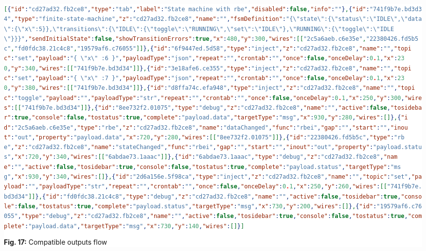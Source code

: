 ```json
[{"id":"cd27ad32.fb2ce8","type":"tab","label":"State machine with rbe","disabled":false,"info":""},{"id":"741f9b7e.bd3d34","type":"finite-state-machine","z":"cd27ad32.fb2ce8","name":"","fsmDefinition":"{\"state\":{\"status\":\"IDLE\",\"data\":{\"x\":5}},\"transitions\":{\"IDLE\":{\"toggle\":\"RUNNING\",\"set\":\"IDLE\"},\"RUNNING\":{\"toggle\":\"IDLE\"}}}","sendInitialState":false,"showTransitionErrors":true,"x":480,"y":300,"wires":[["2c5a6aeb.c6e35e","22380426.fd5b5c","fd0fdc38.21c4c8","19579af6.c76055"]]},{"id":"6f9447ed.5d58","type":"inject","z":"cd27ad32.fb2ce8","name":"","topic":"set","payload":"{ \"x\" :6 }","payloadType":"json","repeat":"","crontab":"","once":false,"onceDelay":0.1,"x":230,"y":340,"wires":[["741f9b7e.bd3d34"]]},{"id":"3e18afe6.ce355","type":"inject","z":"cd27ad32.fb2ce8","name":"","topic":"set","payload":"{ \"x\" :7 }","payloadType":"json","repeat":"","crontab":"","once":false,"onceDelay":0.1,"x":230,"y":380,"wires":[["741f9b7e.bd3d34"]]},{"id":"d8ffa74c.efa948","type":"inject","z":"cd27ad32.fb2ce8","name":"","topic":"toggle","payload":"","payloadType":"str","repeat":"","crontab":"","once":false,"onceDelay":0.1,"x":250,"y":300,"wires":[["741f9b7e.bd3d34"]]},{"id":"8ee732f2.01075","type":"debug","z":"cd27ad32.fb2ce8","name":"","active":false,"tosidebar":true,"console":false,"tostatus":true,"complete":"payload.data","targetType":"msg","x":930,"y":280,"wires":[]},{"id":"2c5a6aeb.c6e35e","type":"rbe","z":"cd27ad32.fb2ce8","name":"dataChanged","func":"rbei","gap":"","start":"","inout":"out","property":"payload.data","x":720,"y":280,"wires":[["8ee732f2.01075"]]},{"id":"22380426.fd5b5c","type":"rbe","z":"cd27ad32.fb2ce8","name":"stateChanged","func":"rbei","gap":"","start":"","inout":"out","property":"payload.status","x":720,"y":340,"wires":[["6abdae73.1aaac"]]},{"id":"6abdae73.1aaac","type":"debug","z":"cd27ad32.fb2ce8","name":"","active":false,"tosidebar":true,"console":false,"tostatus":true,"complete":"payload.status","targetType":"msg","x":930,"y":340,"wires":[]},{"id":"2d6a156e.5f98ca","type":"inject","z":"cd27ad32.fb2ce8","name":"","topic":"set","payload":"","payloadType":"str","repeat":"","crontab":"","once":false,"onceDelay":0.1,"x":250,"y":260,"wires":[["741f9b7e.bd3d34"]]},{"id":"fd0fdc38.21c4c8","type":"debug","z":"cd27ad32.fb2ce8","name":"","active":false,"tosidebar":true,"console":false,"tostatus":true,"complete":"payload.status","targetType":"msg","x":730,"y":200,"wires":[]},{"id":"19579af6.c76055","type":"debug","z":"cd27ad32.fb2ce8","name":"","active":false,"tosidebar":true,"console":false,"tostatus":true,"complete":"payload.data","targetType":"msg","x":730,"y":140,"wires":[]}]
```  
**Fig. 17:** Compatible outputs flow
